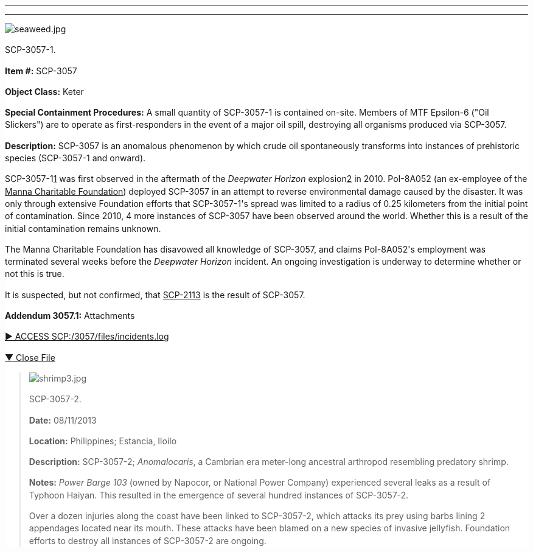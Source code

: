 * * *

* * *

![seaweed.jpg](http://scp-wiki.wdfiles.com/local--files/scp-3057/seaweed.jpg)

SCP-3057-1.

**Item #:** SCP-3057

**Object Class:** Keter

**Special Containment Procedures:** A small quantity of SCP-3057-1 is contained on-site. Members of MTF Epsilon-6 ("Oil Slickers") are to operate as first-responders in the event of a major oil spill, destroying all organisms produced via SCP-3057.

**Description:** SCP-3057 is an anomalous phenomenon by which crude oil spontaneously transforms into instances of prehistoric species (SCP-3057-1 and onward).

SCP-3057-1[1](javascript:;) was first observed in the aftermath of the _Deepwater Horizon_ explosion[2](javascript:;) in 2010. PoI-8A052 (an ex-employee of the [Manna Charitable Foundation](/manna-charitable-foundation-hub)) deployed SCP-3057 in an attempt to reverse environmental damage caused by the disaster. It was only through extensive Foundation efforts that SCP-3057-1's spread was limited to a radius of 0.25 kilometers from the initial point of contamination. Since 2010, 4 more instances of SCP-3057 have been observed around the world. Whether this is a result of the initial contamination remains unknown.

The Manna Charitable Foundation has disavowed all knowledge of SCP-3057, and claims PoI-8A052's employment was terminated several weeks before the _Deepwater Horizon_ incident. An ongoing investigation is underway to determine whether or not this is true.

It is suspected, but not confirmed, that [SCP-2113](/scp-2113) is the result of SCP-3057.

**Addendum 3057.1:** Attachments

[► ACCESS SCP:/3057/files/incidents.log](javascript:;)

[▼ Close File](javascript:;)

> ![shrimp3.jpg](http://scp-wiki.wdfiles.com/local--files/scp-3057/shrimp3.jpg)
> 
> SCP-3057-2.
> 
>   
> **Date:** 08/11/2013
> 
> **Location:** Philippines; Estancia, Iloilo
> 
> **Description:** SCP-3057-2; _Anomalocaris_, a Cambrian era meter-long ancestral arthropod resembling predatory shrimp.
> 
> **Notes:** _Power Barge 103_ (owned by Napocor, or National Power Company) experienced several leaks as a result of Typhoon Haiyan. This resulted in the emergence of several hundred instances of SCP-3057-2.
> 
> Over a dozen injuries along the coast have been linked to SCP-3057-2, which attacks its prey using barbs lining 2 appendages located near its mouth. These attacks have been blamed on a new species of invasive jellyfish. Foundation efforts to destroy all instances of SCP-3057-2 are ongoing.
